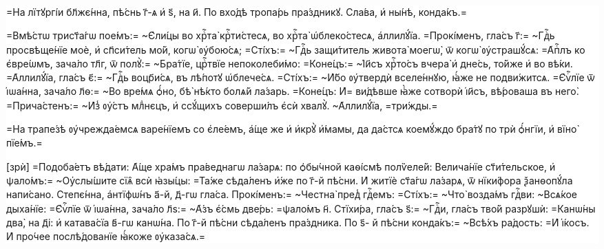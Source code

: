 =На лїтꙋргі́и бл҃жє́нна, пѣ́снь г҃-ѧ и҆ ѕ҃, на и҃. По вхо́дѣ тропа́рь
пра́здникꙋ. Сла́ва, и҆ ны́нѣ, конда́къ.=

=Вмѣ́стѡ трист҃а́гѡ пое́мъ:= ~Є҆ли́цы во хрⷭ҇та̀ крⷭ҇ти́стесѧ, во хрⷭ҇та̀
ѡ҆блеко́стесѧ, а҆ллилꙋ́їа. =Прокі́менъ, гла́съ г҃:= ~Гдⷭ҇ь просвѣще́нїе моѐ, и҆
сп҃си́тель мо́й, когѡ̀ ᲂу҆бою́сѧ; =Сті́хъ:= ~Гдⷭ҇ь защи́титель живота̀ моегѡ̀, ѿ
когѡ̀ ᲂу҆страшꙋ́сѧ: =А҆пⷭ҇лъ ко є҆вре́ѡмъ, зача́ло тл҃г, ѿ полꙋ̀:= ~Бра́тїе,
црⷭ҇твїе непоколеби́мо: =Коне́цъ:= ~І҆и҃съ хрⷭ҇то́съ вчера̀ и҆ дне́сь, то́йже и҆
во вѣ́ки. =А҆ллилꙋ́їа, гла́съ є҃:= ~Гдⷭ҇ь воцр҃и́сѧ, въ лѣ́потꙋ ѡ҆блече́сѧ.
=Сті́хъ:= ~И҆́бо ᲂу҆твердѝ вселе́ннꙋю, ꙗ҆́же не подви́житсѧ. =Є҆ѵⷢ҇лїе ѿ
і҆ѡа́нна, зача́ло л҃ѳ:= ~Во вре́мѧ ѻ҆́но, бѣ̀ нѣ́кто болѧ́й ла́зарь. =Коне́цъ:
И҆= ви́дѣвше ꙗ҆̀же сотворѝ і҆и҃съ, вѣ́роваша въ него̀. =Прича́стенъ:= ~И҆з̾
ᲂу҆́стъ млⷣнєцъ, и҆ ссꙋ́щихъ соверши́лъ є҆сѝ хвалꙋ̀. ~А҆ллилꙋ́їа, =три́жды.=

=На трапе́зѣ ᲂу҆чрежда́емсѧ варе́нїемъ со є҆ле́емъ, а҆́ще же и҆ и҆крꙋ̀ и҆́мамы,
да да́стсѧ коемꙋ́ждо бра́тꙋ по трѝ ѻ҆́нгїи, и҆ вїно̀ пїе́мъ.=

[зрѝ] =Подоба́етъ вѣ́дати: А҆́ще хра́мъ пра́веднагѡ ла́зарѧ: по ѻ҆бы́чной
каѳі́смѣ полѷеле́й: Велича́нїе ст҃и́тельское, и҆ ѱало́мъ:= ~Оу҆слы́шите сїѧ̑ всѝ
ꙗ҆зы́цы: =Та́же сѣда́ленъ и҆́же по г҃-й пѣ́сни. И҆ житїѐ ст҃а́гѡ ла́зарѧ, ѿ
нїки́фора ѯанѳопꙋ́ла напи́сано. Степє́нна, а҆нтїфѡ́нъ а҃-й, д҃-гѡ гла́са.
Прокі́менъ:= ~Честна̀ пред̾ гдⷭ҇емъ: =Сті́хъ:= ~Что̀ возда́мъ гдⷭ҇ви: ~Всѧ́кое
дыха́нїе: =Є҆ѵⷢ҇лїе ѿ і҆ѡа́нна, зача́ло л҃ѕ:= ~А҆́зъ є҆́смь две́рь: =ѱало́мъ н҃.
Стїхи́ра, гла́съ ѕ҃:= ~Гдⷭ҇и, гла́съ тво́й разрꙋшѝ: =Канѡ́ны два̀, на д҃і: и҆
катава́сїа в҃-гѡ канѡ́на. По г҃-й пѣ́сни сѣда́ленъ пра́здника. По ѕ҃- й пѣ́сни
конда́къ:= ~Всѣ́хъ ра́дость: =И҆ і҆́косъ. И҆ про́чее послѣ́дованїе ꙗ҆́коже
ᲂу҆каза́сѧ.=

